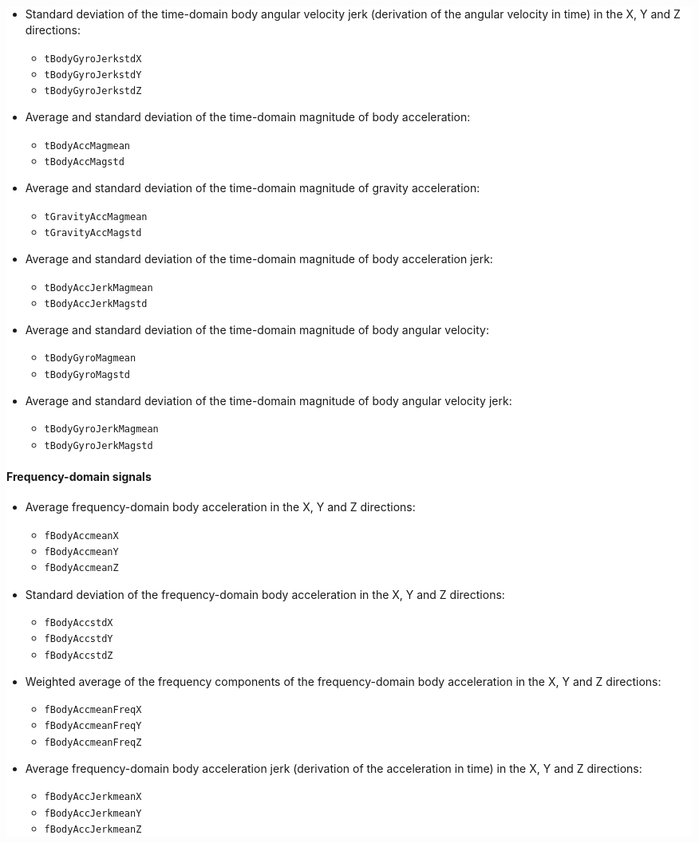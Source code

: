 - Standard deviation of the time-domain body angular velocity jerk (derivation of the angular velocity in time) in the X, Y and Z directions:

	- `tBodyGyroJerkstdX`
	- `tBodyGyroJerkstdY`
	- `tBodyGyroJerkstdZ`

- Average and standard deviation of the time-domain magnitude of body acceleration:

	- `tBodyAccMagmean`
	- `tBodyAccMagstd`

- Average and standard deviation of the time-domain magnitude of gravity acceleration:

	- `tGravityAccMagmean`
	- `tGravityAccMagstd`

- Average and standard deviation of the time-domain magnitude of body acceleration jerk:

	- `tBodyAccJerkMagmean`
	- `tBodyAccJerkMagstd`

- Average and standard deviation of the time-domain magnitude of body angular velocity:

	- `tBodyGyroMagmean`
	- `tBodyGyroMagstd`

- Average and standard deviation of the time-domain magnitude of body angular velocity jerk:

	- `tBodyGyroJerkMagmean`
	- `tBodyGyroJerkMagstd`

#### Frequency-domain signals

- Average frequency-domain body acceleration in the X, Y and Z directions:

	- `fBodyAccmeanX`
	- `fBodyAccmeanY`
	- `fBodyAccmeanZ`

- Standard deviation of the frequency-domain body acceleration in the X, Y and Z directions:

	- `fBodyAccstdX`
	- `fBodyAccstdY`
	- `fBodyAccstdZ`

- Weighted average of the frequency components of the frequency-domain body acceleration in the X, Y and Z directions:

	- `fBodyAccmeanFreqX`
	- `fBodyAccmeanFreqY`
	- `fBodyAccmeanFreqZ`

- Average frequency-domain body acceleration jerk (derivation of the acceleration in time) in the X, Y and Z directions:

	- `fBodyAccJerkmeanX`
	- `fBodyAccJerkmeanY`
	- `fBodyAccJerkmeanZ`
